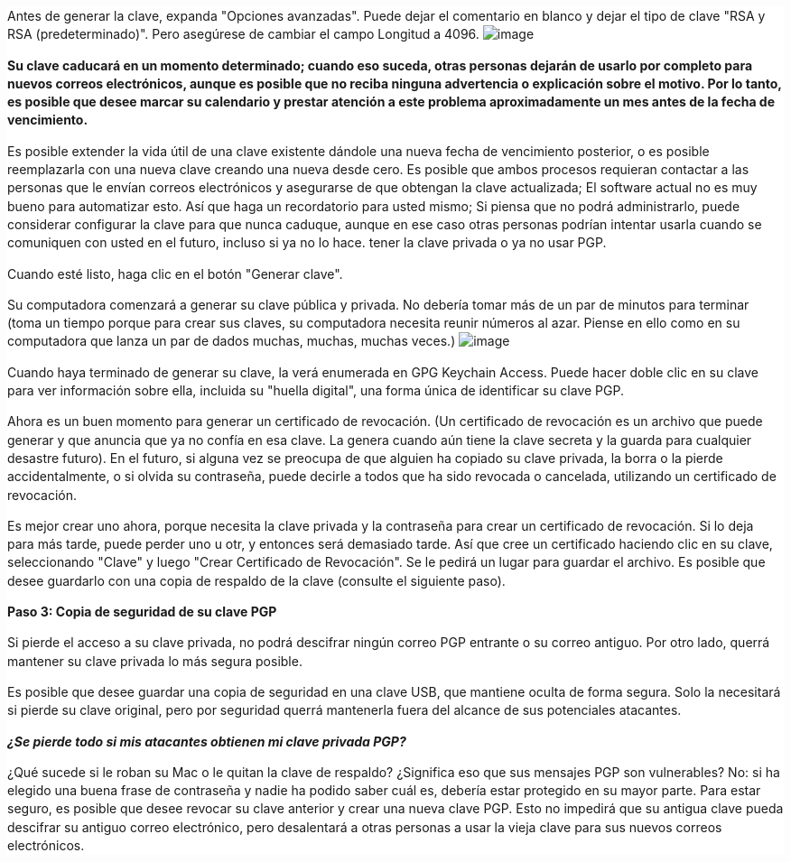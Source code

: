 Antes de generar la clave, expanda "Opciones avanzadas". Puede dejar el comentario en blanco y dejar el tipo de clave "RSA y RSA (predeterminado)". Pero asegúrese de cambiar el campo Longitud a 4096.
![image](tool_pgposx6.png)

**Su clave caducará en un momento determinado; cuando eso suceda, otras personas dejarán de usarlo por completo para nuevos correos electrónicos, aunque es posible que no reciba ninguna advertencia o explicación sobre el motivo. Por lo tanto, es posible que desee marcar su calendario y prestar atención a este problema aproximadamente un mes antes de la fecha de vencimiento.**

Es posible extender la vida útil de una clave existente dándole una nueva fecha de vencimiento posterior, o es posible reemplazarla con una nueva clave creando una nueva desde cero. Es posible que ambos procesos requieran contactar a las personas que le envían correos electrónicos y asegurarse de que obtengan la clave actualizada; El software actual no es muy bueno para automatizar esto. Así que haga un recordatorio para usted mismo; Si piensa que no podrá administrarlo, puede considerar configurar la clave para que nunca caduque, aunque en ese caso otras personas podrían intentar usarla cuando se comuniquen con usted en el futuro, incluso si ya no lo hace. tener la clave privada o ya no usar PGP.

Cuando esté listo, haga clic en el botón "Generar clave".

Su computadora comenzará a generar su clave pública y privada. No debería tomar más de un par de minutos para terminar (toma un tiempo porque para crear sus claves, su computadora necesita reunir números al azar. Piense en ello como en su computadora que lanza un par de dados muchas, muchas, muchas veces.)
![image](tool_pgposx7.png)

Cuando haya terminado de generar su clave, la verá enumerada en GPG Keychain Access. Puede hacer doble clic en su clave para ver información sobre ella, incluida su "huella digital", una forma única de identificar su clave PGP.

Ahora es un buen momento para generar un certificado de revocación. (Un certificado de revocación es un archivo que puede generar y que anuncia que ya no confía en esa clave. La genera cuando aún tiene la clave secreta y la guarda para cualquier desastre futuro). En el futuro, si alguna vez se preocupa de que alguien ha copiado su clave privada, la borra o la pierde accidentalmente, o si olvida su contraseña, puede decirle a todos que ha sido revocada o cancelada, utilizando un certificado de revocación.

Es mejor crear uno ahora, porque necesita la clave privada y la contraseña para crear un certificado de revocación. Si lo deja para más tarde, puede perder uno u otr, y entonces será demasiado tarde. Así que cree un certificado haciendo clic en su clave, seleccionando "Clave" y luego "Crear Certificado de Revocación". Se le pedirá un lugar para guardar el archivo. Es posible que desee guardarlo con una copia de respaldo de la clave (consulte el siguiente paso).

**Paso 3: Copia de seguridad de su clave PGP**

Si pierde el acceso a su clave privada, no podrá descifrar ningún correo PGP entrante o su correo antiguo. Por otro lado, querrá mantener su clave privada lo más segura posible.

Es posible que desee guardar una copia de seguridad en una clave USB, que mantiene oculta de forma segura. Solo la necesitará si pierde su clave original, pero por seguridad querrá mantenerla fuera del alcance de sus potenciales atacantes.

**_¿Se pierde todo si mis atacantes obtienen mi clave privada PGP?_**

¿Qué sucede si le roban su Mac o le quitan la clave de respaldo? ¿Significa eso que sus mensajes PGP son vulnerables? No: si ha elegido una buena frase de contraseña y nadie ha podido saber cuál es, debería estar protegido en su mayor parte. Para estar seguro, es posible que desee revocar su clave anterior y crear una nueva clave PGP. Esto no impedirá que su antigua clave pueda descifrar su antiguo correo electrónico, pero desalentará a otras personas a usar la vieja clave para sus nuevos correos electrónicos.
